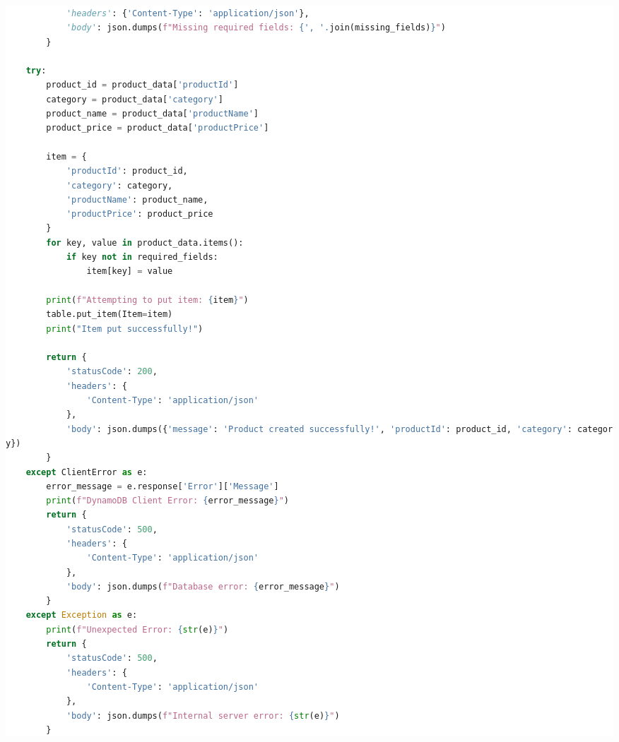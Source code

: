 ```python
            'headers': {'Content-Type': 'application/json'},
            'body': json.dumps(f"Missing required fields: {', '.join(missing_fields)}")
        }

    try:
        product_id = product_data['productId']
        category = product_data['category']
        product_name = product_data['productName']
        product_price = product_data['productPrice']

        item = {
            'productId': product_id,
            'category': category,
            'productName': product_name,
            'productPrice': product_price
        }
        for key, value in product_data.items():
            if key not in required_fields:
                item[key] = value

        print(f"Attempting to put item: {item}")
        table.put_item(Item=item)
        print("Item put successfully!")

        return {
            'statusCode': 200,
            'headers': {
                'Content-Type': 'application/json'
            },
            'body': json.dumps({'message': 'Product created successfully!', 'productId': product_id, 'category': category})
        }
    except ClientError as e:
        error_message = e.response['Error']['Message']
        print(f"DynamoDB Client Error: {error_message}")
        return {
            'statusCode': 500,
            'headers': {
                'Content-Type': 'application/json'
            },
            'body': json.dumps(f"Database error: {error_message}")
        }
    except Exception as e:
        print(f"Unexpected Error: {str(e)}")
        return {
            'statusCode': 500,
            'headers': {
                'Content-Type': 'application/json'
            },
            'body': json.dumps(f"Internal server error: {str(e)}")
        } 
```
